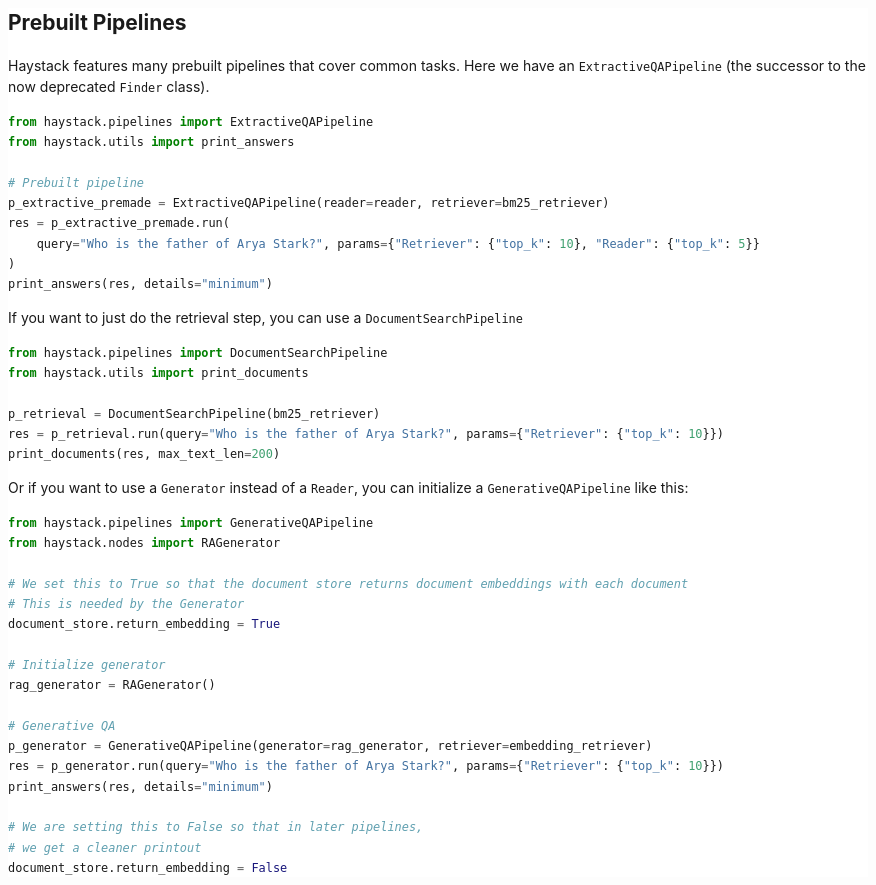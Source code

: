 ## Prebuilt Pipelines

Haystack features many prebuilt pipelines that cover common tasks.
Here we have an `ExtractiveQAPipeline` (the successor to the now deprecated `Finder` class).


```python
from haystack.pipelines import ExtractiveQAPipeline
from haystack.utils import print_answers

# Prebuilt pipeline
p_extractive_premade = ExtractiveQAPipeline(reader=reader, retriever=bm25_retriever)
res = p_extractive_premade.run(
    query="Who is the father of Arya Stark?", params={"Retriever": {"top_k": 10}, "Reader": {"top_k": 5}}
)
print_answers(res, details="minimum")
```

If you want to just do the retrieval step, you can use a `DocumentSearchPipeline`


```python
from haystack.pipelines import DocumentSearchPipeline
from haystack.utils import print_documents

p_retrieval = DocumentSearchPipeline(bm25_retriever)
res = p_retrieval.run(query="Who is the father of Arya Stark?", params={"Retriever": {"top_k": 10}})
print_documents(res, max_text_len=200)
```

Or if you want to use a `Generator` instead of a `Reader`,
you can initialize a `GenerativeQAPipeline` like this:


```python
from haystack.pipelines import GenerativeQAPipeline
from haystack.nodes import RAGenerator

# We set this to True so that the document store returns document embeddings with each document
# This is needed by the Generator
document_store.return_embedding = True

# Initialize generator
rag_generator = RAGenerator()

# Generative QA
p_generator = GenerativeQAPipeline(generator=rag_generator, retriever=embedding_retriever)
res = p_generator.run(query="Who is the father of Arya Stark?", params={"Retriever": {"top_k": 10}})
print_answers(res, details="minimum")

# We are setting this to False so that in later pipelines,
# we get a cleaner printout
document_store.return_embedding = False
```
